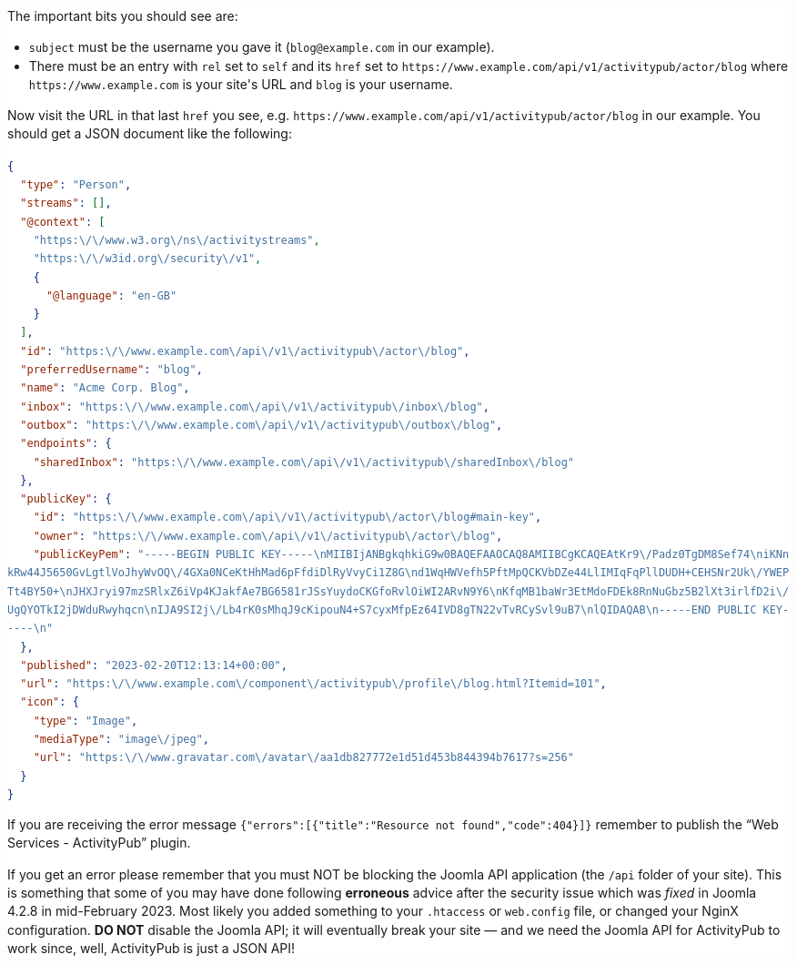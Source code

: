The important bits you should see are:
* `subject` must be the username you gave it (`blog@example.com` in our example).
* There must be an entry with `rel` set to `self` and its `href` set to `https://www.example.com/api/v1/activitypub/actor/blog` where `https://www.example.com` is your site's URL and `blog` is your username.

Now visit the URL in that last `href` you see, e.g. `https://www.example.com/api/v1/activitypub/actor/blog` in our example. You should get a JSON document like the following:

```json
{
  "type": "Person",
  "streams": [],
  "@context": [
    "https:\/\/www.w3.org\/ns\/activitystreams",
    "https:\/\/w3id.org\/security\/v1",
    {
      "@language": "en-GB"
    }
  ],
  "id": "https:\/\/www.example.com\/api\/v1\/activitypub\/actor\/blog",
  "preferredUsername": "blog",
  "name": "Acme Corp. Blog",
  "inbox": "https:\/\/www.example.com\/api\/v1\/activitypub\/inbox\/blog",
  "outbox": "https:\/\/www.example.com\/api\/v1\/activitypub\/outbox\/blog",
  "endpoints": {
    "sharedInbox": "https:\/\/www.example.com\/api\/v1\/activitypub\/sharedInbox\/blog"
  },
  "publicKey": {
    "id": "https:\/\/www.example.com\/api\/v1\/activitypub\/actor\/blog#main-key",
    "owner": "https:\/\/www.example.com\/api\/v1\/activitypub\/actor\/blog",
    "publicKeyPem": "-----BEGIN PUBLIC KEY-----\nMIIBIjANBgkqhkiG9w0BAQEFAAOCAQ8AMIIBCgKCAQEAtKr9\/Padz0TgDM8Sef74\niKNnkRw44J5650GvLgtlVoJhyWvOQ\/4GXa0NCeKtHhMad6pFfdiDlRyVvyCi1Z8G\nd1WqHWVefh5PftMpQCKVbDZe44LlIMIqFqPllDUDH+CEHSNr2Uk\/YWEPTt4BY50+\nJHXJryi97mzSRlxZ6iVp4KJakfAe7BG6581rJSsYuydoCKGfoRvlOiWI2ARvN9Y6\nKfqMB1baWr3EtMdoFDEk8RnNuGbz5B2lXt3irlfD2i\/UgQYOTkI2jDWduRwyhqcn\nIJA9SI2j\/Lb4rK0sMhqJ9cKipouN4+S7cyxMfpEz64IVD8gTN22vTvRCySvl9uB7\nlQIDAQAB\n-----END PUBLIC KEY-----\n"
  },
  "published": "2023-02-20T12:13:14+00:00",
  "url": "https:\/\/www.example.com\/component\/activitypub\/profile\/blog.html?Itemid=101",
  "icon": {
    "type": "Image",
    "mediaType": "image\/jpeg",
    "url": "https:\/\/www.gravatar.com\/avatar\/aa1db827772e1d51d453b844394b7617?s=256"
  }
}
```

If you are receiving the error message `{"errors":[{"title":"Resource not found","code":404}]}` remember to publish the “Web Services - ActivityPub” plugin.

If you get an error please remember that you must NOT be blocking the Joomla API application (the `/api` folder of your site). This is something that some of you may have done following **erroneous** advice after the security issue which was _fixed_ in Joomla 4.2.8 in mid-February 2023. Most likely you added something to your `.htaccess` or `web.config` file, or changed your NginX configuration. **DO NOT** disable the Joomla API; it will eventually break your site — and we need the Joomla API for ActivityPub to work since, well, ActivityPub is just a JSON API!
